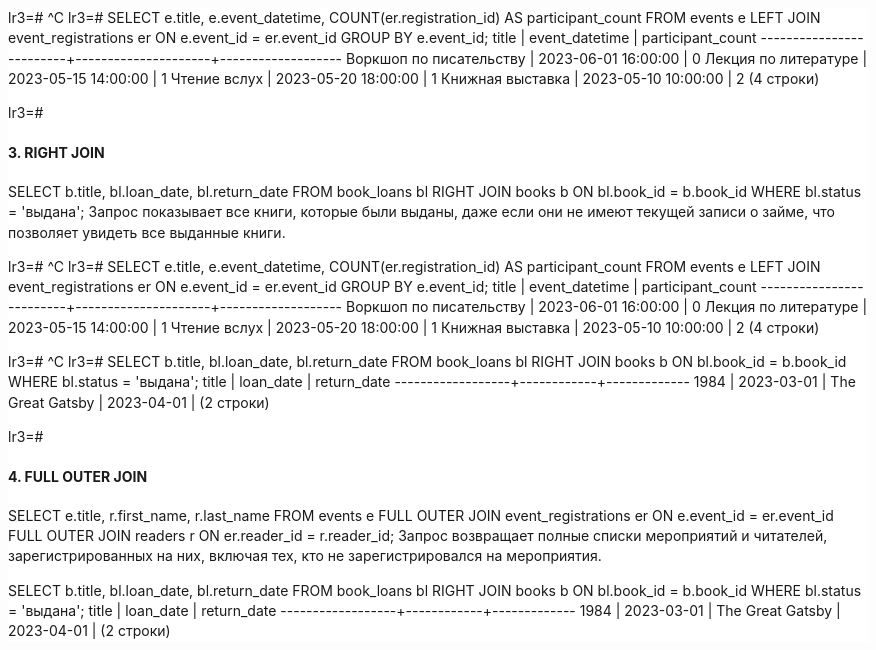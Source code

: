 lr3=# ^C
lr3=# 
SELECT e.title, e.event_datetime, COUNT(er.registration_id) AS participant_count FROM events e LEFT JOIN event_registrations er ON e.event_id = er.event_id GROUP BY e.event_id;
          title          |   event_datetime    | participant_count 
-------------------------+---------------------+-------------------
 Воркшоп по писательству | 2023-06-01 16:00:00 |                 0
 Лекция по литературе    | 2023-05-15 14:00:00 |                 1
 Чтение вслух            | 2023-05-20 18:00:00 |                 1
 Книжная выставка        | 2023-05-10 10:00:00 |                 2
(4 строки)

lr3=# 


#### 3. RIGHT JOIN

SELECT b.title, bl.loan_date, bl.return_date FROM book_loans bl RIGHT JOIN books b ON bl.book_id = b.book_id WHERE bl.status = 'выдана';
Запрос показывает все книги, которые были выданы, даже если они не имеют текущей записи о займе, что позволяет увидеть все выданные книги.

lr3=# ^C
lr3=# 
SELECT e.title, e.event_datetime, COUNT(er.registration_id) AS participant_count FROM events e LEFT JOIN event_registrations er ON e.event_id = er.event_id GROUP BY e.event_id;
          title          |   event_datetime    | participant_count 
-------------------------+---------------------+-------------------
 Воркшоп по писательству | 2023-06-01 16:00:00 |                 0
 Лекция по литературе    | 2023-05-15 14:00:00 |                 1
 Чтение вслух            | 2023-05-20 18:00:00 |                 1
 Книжная выставка        | 2023-05-10 10:00:00 |                 2
(4 строки)

lr3=# ^C
lr3=# 
SELECT b.title, bl.loan_date, bl.return_date FROM book_loans bl RIGHT JOIN books b ON bl.book_id = b.book_id WHERE bl.status = 'выдана';
      title       | loan_date  | return_date 
------------------+------------+-------------
 1984             | 2023-03-01 | 
 The Great Gatsby | 2023-04-01 | 
(2 строки)

lr3=# 


#### 4. FULL OUTER JOIN

SELECT e.title, r.first_name, r.last_name FROM events e FULL OUTER JOIN event_registrations er ON e.event_id = er.event_id FULL OUTER JOIN readers r ON er.reader_id = r.reader_id;
Запрос возвращает полные списки мероприятий и читателей, зарегистрированных на них, включая тех, кто не зарегистрировался на мероприятия.

SELECT b.title, bl.loan_date, bl.return_date FROM book_loans bl RIGHT JOIN books b ON bl.book_id = b.book_id WHERE bl.status = 'выдана';
      title       | loan_date  | return_date 
------------------+------------+-------------
 1984             | 2023-03-01 | 
 The Great Gatsby | 2023-04-01 | 
(2 строки)
